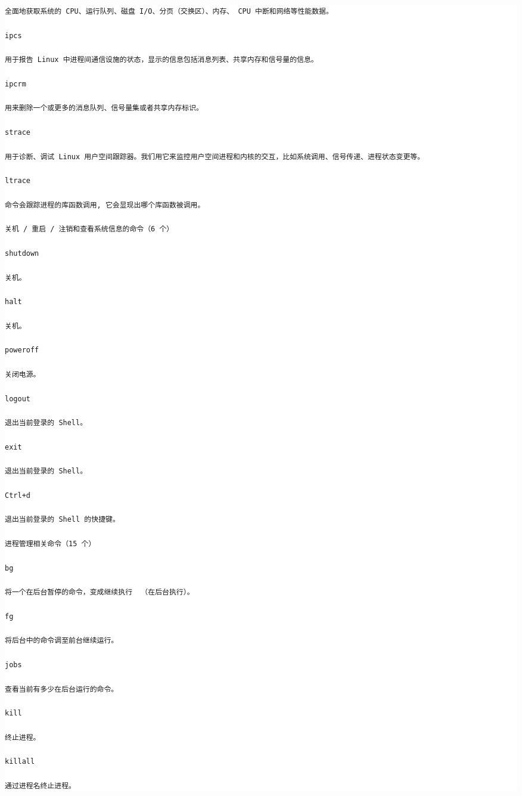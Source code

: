     全面地获取系统的 CPU、运行队列、磁盘 I/O、分页（交换区）、内存、 CPU 中断和网络等性能数据。

    ipcs

    用于报告 Linux 中进程间通信设施的状态，显示的信息包括消息列表、共享内存和信号量的信息。

    ipcrm

    用来删除一个或更多的消息队列、信号量集或者共享内存标识。

    strace

    用于诊断、调试 Linux 用户空间跟踪器。我们用它来监控用户空间进程和内核的交互，比如系统调用、信号传递、进程状态变更等。

    ltrace

    命令会跟踪进程的库函数调用, 它会显现出哪个库函数被调用。

    关机 / 重启 / 注销和查看系统信息的命令（6 个）

    shutdown

    关机。

    halt

    关机。

    poweroff

    关闭电源。

    logout

    退出当前登录的 Shell。

    exit

    退出当前登录的 Shell。

    Ctrl+d

    退出当前登录的 Shell 的快捷键。

    进程管理相关命令（15 个）

    bg

    将一个在后台暂停的命令，变成继续执行  （在后台执行）。

    fg

    将后台中的命令调至前台继续运行。

    jobs

    查看当前有多少在后台运行的命令。

    kill

    终止进程。

    killall

    通过进程名终止进程。

